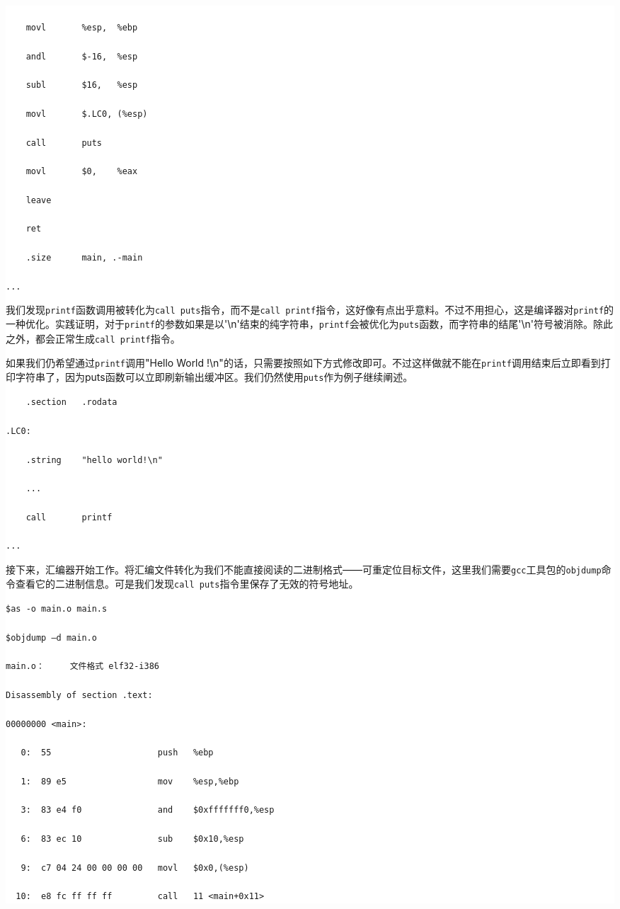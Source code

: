 ```

    movl       %esp,  %ebp

    andl       $-16,  %esp

    subl       $16,   %esp

    movl       $.LC0, (%esp)

    call       puts

    movl       $0,    %eax

    leave

    ret

    .size      main, .-main

...
```
我们发现`printf`函数调用被转化为`call puts`指令，而不是`call printf`指令，这好像有点出乎意料。不过不用担心，这是编译器对`printf`的一种优化。实践证明，对于`printf`的参数如果是以'\n'结束的纯字符串，`printf`会被优化为`puts`函数，而字符串的结尾'\n'符号被消除。除此之外，都会正常生成`call printf`指令。

如果我们仍希望通过`printf`调用"Hello World !\n"的话，只需要按照如下方式修改即可。不过这样做就不能在`printf`调用结束后立即看到打印字符串了，因为puts函数可以立即刷新输出缓冲区。我们仍然使用`puts`作为例子继续阐述。
```
    .section   .rodata

.LC0:

    .string    "hello world!\n"

    ...

    call       printf

...
```
接下来，汇编器开始工作。将汇编文件转化为我们不能直接阅读的二进制格式——可重定位目标文件，这里我们需要`gcc`工具包的`objdump`命令查看它的二进制信息。可是我们发现`call puts`指令里保存了无效的符号地址。
```
$as -o main.o main.s

$objdump –d main.o

main.o：     文件格式 elf32-i386

Disassembly of section .text:

00000000 <main>:

   0:  55                     push   %ebp

   1:  89 e5                  mov    %esp,%ebp

   3:  83 e4 f0               and    $0xfffffff0,%esp

   6:  83 ec 10               sub    $0x10,%esp

   9:  c7 04 24 00 00 00 00   movl   $0x0,(%esp)

  10:  e8 fc ff ff ff         call   11 <main+0x11>

```